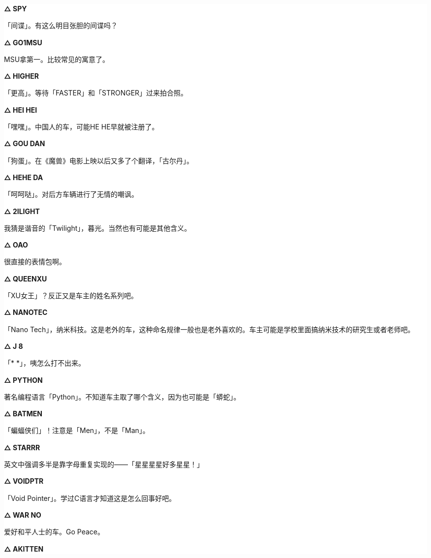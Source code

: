 **△ SPY**

「间谍」。有这么明目张胆的间谍吗？

**△ GO1MSU**

MSU拿第一。比较常见的寓意了。

**△ HIGHER**

「更高」。等待「FASTER」和「STRONGER」过来拍合照。

**△ HEI HEI**

「嘿嘿」。中国人的车，可能HE HE早就被注册了。

**△ GOU DAN**

「狗蛋」。在《魔兽》电影上映以后又多了个翻译，「古尔丹」。

**△ HEHE DA**

「呵呵哒」。对后方车辆进行了无情的嘲讽。

**△ 2ILIGHT**

我猜是谐音的「Twilight」，暮光。当然也有可能是其他含义。

**△ OAO**

很直接的表情包啊。

**△ QUEENXU**

「XU女王」？反正又是车主的姓名系列吧。

**△ NANOTEC**

「Nano Tech」，纳米科技。这是老外的车，这种命名规律一般也是老外喜欢的。车主可能是学校里面搞纳米技术的研究生或者老师吧。

**△ J 8**

「* *」，咦怎么打不出来。

**△ PYTHON**

著名编程语言「Python」。不知道车主取了哪个含义，因为也可能是「蟒蛇」。

**△ BATMEN**

「蝙蝠侠们」！注意是「Men」，不是「Man」。

**△ STARRR**

英文中强调多半是靠字母重复实现的——「星星星星好多星星！」

**△ VOIDPTR**

「Void Pointer」。学过C语言才知道这是怎么回事好吧。

**△ WAR NO**

爱好和平人士的车。Go Peace。

**△ AKITTEN**
